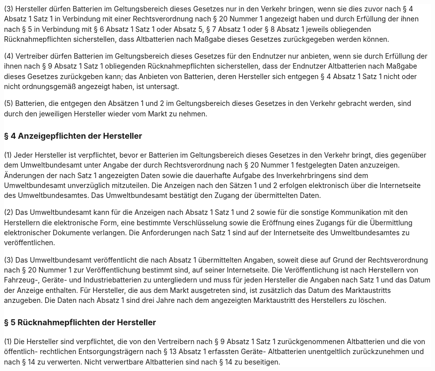 (3) Hersteller dürfen Batterien im Geltungsbereich dieses Gesetzes nur
in den Verkehr bringen, wenn sie dies zuvor nach § 4 Absatz 1 Satz 1
in Verbindung mit einer Rechtsverordnung nach § 20 Nummer 1 angezeigt
haben und durch Erfüllung der ihnen nach § 5 in Verbindung mit § 6
Absatz 1 Satz 1 oder Absatz 5, § 7 Absatz 1 oder § 8 Absatz 1 jeweils
obliegenden Rücknahmepflichten sicherstellen, dass Altbatterien nach
Maßgabe dieses Gesetzes zurückgegeben werden können.

(4) Vertreiber dürfen Batterien im Geltungsbereich dieses Gesetzes für
den Endnutzer nur anbieten, wenn sie durch Erfüllung der ihnen nach §
9 Absatz 1 Satz 1 obliegenden Rücknahmepflichten sicherstellen, dass
der Endnutzer Altbatterien nach Maßgabe dieses Gesetzes zurückgeben
kann; das Anbieten von Batterien, deren Hersteller sich entgegen § 4
Absatz 1 Satz 1 nicht oder nicht ordnungsgemäß angezeigt haben, ist
untersagt.

(5) Batterien, die entgegen den Absätzen 1 und 2 im Geltungsbereich
dieses Gesetzes in den Verkehr gebracht werden, sind durch den
jeweiligen Hersteller wieder vom Markt zu nehmen.

### § 4 Anzeigepflichten der Hersteller

(1) Jeder Hersteller ist verpflichtet, bevor er Batterien im
Geltungsbereich dieses Gesetzes in den Verkehr bringt, dies gegenüber
dem Umweltbundesamt unter Angabe der durch Rechtsverordnung nach § 20
Nummer 1 festgelegten Daten anzuzeigen. Änderungen der nach Satz 1
angezeigten Daten sowie die dauerhafte Aufgabe des Inverkehrbringens
sind dem Umweltbundesamt unverzüglich mitzuteilen. Die Anzeigen nach
den Sätzen 1 und 2 erfolgen elektronisch über die Internetseite des
Umweltbundesamtes. Das Umweltbundesamt bestätigt den Zugang der
übermittelten Daten.

(2) Das Umweltbundesamt kann für die Anzeigen nach Absatz 1 Satz 1 und
2 sowie für die sonstige Kommunikation mit den Herstellern die
elektronische Form, eine bestimmte Verschlüsselung sowie die Eröffnung
eines Zugangs für die Übermittlung elektronischer Dokumente verlangen.
Die Anforderungen nach Satz 1 sind auf der Internetseite des
Umweltbundesamtes zu veröffentlichen.

(3) Das Umweltbundesamt veröffentlicht die nach Absatz 1 übermittelten
Angaben, soweit diese auf Grund der Rechtsverordnung nach § 20 Nummer
1 zur Veröffentlichung bestimmt sind, auf seiner Internetseite. Die
Veröffentlichung ist nach Herstellern von Fahrzeug-, Geräte- und
Industriebatterien zu untergliedern und muss für jeden Hersteller die
Angaben nach Satz 1 und das Datum der Anzeige enthalten. Für
Hersteller, die aus dem Markt ausgetreten sind, ist zusätzlich das
Datum des Marktaustritts anzugeben. Die Daten nach Absatz 1 sind drei
Jahre nach dem angezeigten Marktaustritt des Herstellers zu löschen.

### § 5 Rücknahmepflichten der Hersteller

(1) Die Hersteller sind verpflichtet, die von den Vertreibern nach § 9
Absatz 1 Satz 1 zurückgenommenen Altbatterien und die von öffentlich-
rechtlichen Entsorgungsträgern nach § 13 Absatz 1 erfassten Geräte-
Altbatterien unentgeltlich zurückzunehmen und nach § 14 zu verwerten.
Nicht verwertbare Altbatterien sind nach § 14 zu beseitigen.
